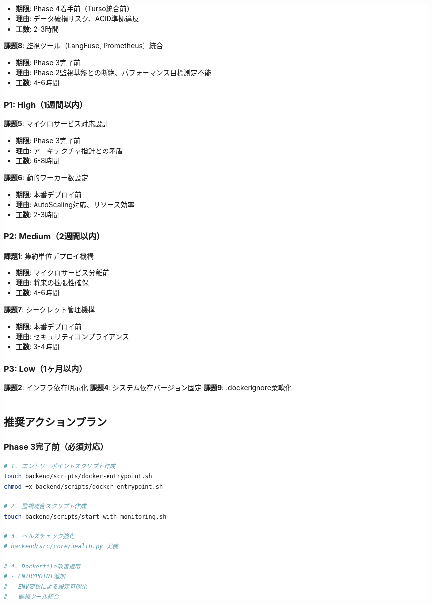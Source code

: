 - **期限**: Phase 4着手前（Turso統合前）
- **理由**: データ破損リスク、ACID準拠違反
- **工数**: 2-3時間

**課題8**: 監視ツール（LangFuse, Prometheus）統合

- **期限**: Phase 3完了前
- **理由**: Phase 2監視基盤との断絶、パフォーマンス目標測定不能
- **工数**: 4-6時間

### P1: High（1週間以内）

**課題5**: マイクロサービス対応設計

- **期限**: Phase 3完了前
- **理由**: アーキテクチャ指針との矛盾
- **工数**: 6-8時間

**課題6**: 動的ワーカー数設定

- **期限**: 本番デプロイ前
- **理由**: AutoScaling対応、リソース効率
- **工数**: 2-3時間

### P2: Medium（2週間以内）

**課題1**: 集約単位デプロイ機構

- **期限**: マイクロサービス分離前
- **理由**: 将来の拡張性確保
- **工数**: 4-6時間

**課題7**: シークレット管理機構

- **期限**: 本番デプロイ前
- **理由**: セキュリティコンプライアンス
- **工数**: 3-4時間

### P3: Low（1ヶ月以内）

**課題2**: インフラ依存明示化 **課題4**: システム依存バージョン固定 **課題9**:
.dockerignore柔軟化

---

## 推奨アクションプラン

### Phase 3完了前（必須対応）

```bash
# 1. エントリーポイントスクリプト作成
touch backend/scripts/docker-entrypoint.sh
chmod +x backend/scripts/docker-entrypoint.sh

# 2. 監視統合スクリプト作成
touch backend/scripts/start-with-monitoring.sh

# 3. ヘルスチェック強化
# backend/src/core/health.py 実装

# 4. Dockerfile改善適用
# - ENTRYPOINT追加
# - ENV変数による設定可能化
# - 監視ツール統合
```
